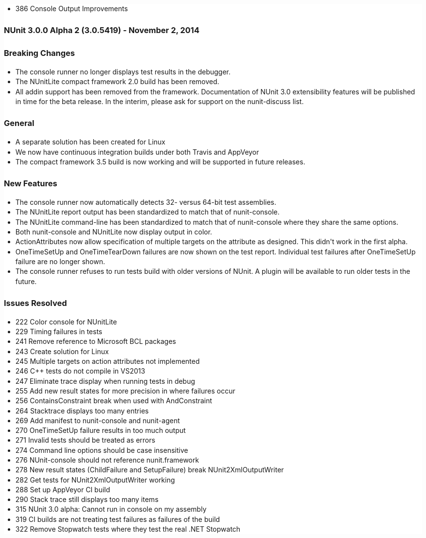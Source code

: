 * 386  Console Output Improvements

### NUnit 3.0.0 Alpha 2 (3.0.5419) - November 2, 2014

### Breaking Changes

* The console runner no longer displays test results in the debugger.
* The NUnitLite compact framework 2.0 build has been removed.
* All addin support has been removed from the framework. Documentation of NUnit 3.0 extensibility features will be published in time for the beta release. In the interim, please ask for support on the nunit-discuss list.

### General

* A separate solution has been created for Linux
* We now have continuous integration builds under both Travis and AppVeyor
* The compact framework 3.5 build is now working and will be supported in future releases.

### New Features

* The console runner now automatically detects 32- versus 64-bit test assemblies.
* The NUnitLite report output has been standardized to match that of nunit-console.
* The NUnitLite command-line has been standardized to match that of nunit-console where they share the same options.
* Both nunit-console and NUnitLite now display output in color.
* ActionAttributes now allow specification of multiple targets on the attribute as designed. This didn't work in the first alpha.
* OneTimeSetUp and OneTimeTearDown failures are now shown on the test report. Individual test failures after OneTimeSetUp failure are no longer shown.
* The console runner refuses to run tests build with older versions of NUnit. A plugin will be available to run older tests in the future.

### Issues Resolved

* 222 Color console for NUnitLite
* 229 Timing failures in tests
* 241 Remove reference to Microsoft BCL packages
* 243 Create solution for Linux
* 245 Multiple targets on action attributes not implemented
* 246 C++ tests do not compile in VS2013
* 247 Eliminate trace display when running tests in debug
* 255 Add new result states for more precision in where failures occur
* 256 ContainsConstraint break when used with AndConstraint
* 264 Stacktrace displays too many entries
* 269 Add manifest to nunit-console and nunit-agent
* 270 OneTimeSetUp failure results in too much output
* 271 Invalid tests should be treated as errors
* 274 Command line options should be case insensitive
* 276 NUnit-console should not reference nunit.framework
* 278 New result states (ChildFailure and SetupFailure) break NUnit2XmlOutputWriter
* 282 Get tests for NUnit2XmlOutputWriter working
* 288 Set up AppVeyor CI build
* 290 Stack trace still displays too many items
* 315 NUnit 3.0 alpha: Cannot run in console on my assembly
* 319 CI builds are not treating test failures as failures of the build
* 322 Remove Stopwatch tests where they test the real .NET Stopwatch
